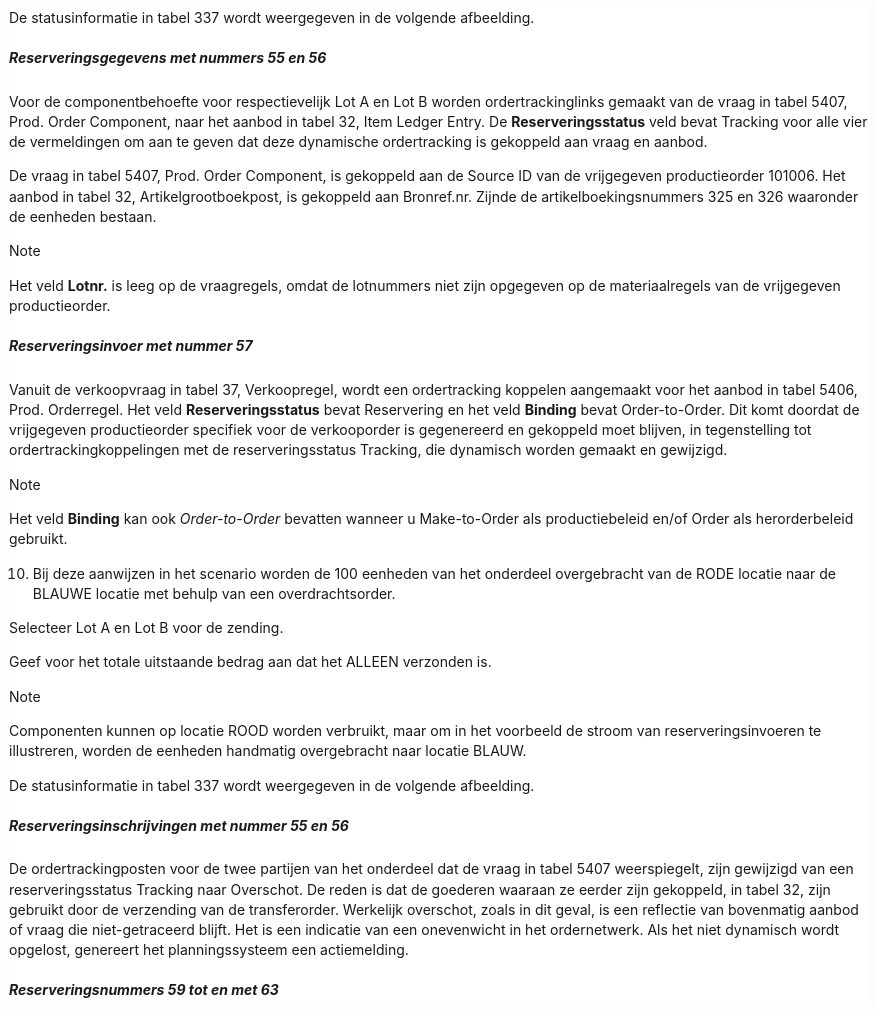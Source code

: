 De statusinformatie in tabel 337 wordt weergegeven in de volgende afbeelding.

##### <a name="reservation-entries-with-numbers-55-and-56"></a>Reserveringsgegevens met nummers 55 en 56

Voor de componentbehoefte voor respectievelijk Lot A en Lot B worden ordertrackinglinks gemaakt van de vraag in tabel 5407, Prod. Order Component, naar het aanbod in tabel 32, Item Ledger Entry. De **Reserveringsstatus**  veld bevat Tracking voor alle vier de vermeldingen om aan te geven dat deze dynamische ordertracking is gekoppeld aan vraag en aanbod.

De vraag in tabel 5407, Prod. Order Component, is gekoppeld aan de Source ID van de vrijgegeven productieorder 101006. Het aanbod in tabel 32, Artikelgrootboekpost, is gekoppeld aan Bronref.nr. Zijnde de artikelboekingsnummers 325 en 326 waaronder de eenheden bestaan.

> [!NOTE]  
> Het veld **Lotnr.** is leeg op de vraagregels, omdat de lotnummers niet zijn opgegeven op de materiaalregels van de vrijgegeven productieorder.

##### <a name="reservation-entry-with-number-57"></a>Reserveringsinvoer met nummer 57

Vanuit de verkoopvraag in tabel 37, Verkoopregel, wordt een ordertracking koppelen aangemaakt voor het aanbod in tabel 5406, Prod. Orderregel. Het veld  **Reserveringsstatus** bevat Reservering en het veld  **Binding** bevat Order-to-Order. Dit komt doordat de vrijgegeven productieorder specifiek voor de verkooporder is gegenereerd en gekoppeld moet blijven, in tegenstelling tot ordertrackingkoppelingen met de reserveringsstatus Tracking, die dynamisch worden gemaakt en gewijzigd.

> [!NOTE]  
> Het veld  **Binding** kan ook  *Order-to-Order* bevatten wanneer u Make-to-Order als productiebeleid en/of Order als herorderbeleid gebruikt.

10. Bij deze aanwijzen in het scenario worden de 100 eenheden van het onderdeel overgebracht van de RODE locatie naar de BLAUWE locatie met behulp van een overdrachtsorder.

Selecteer Lot A en Lot B voor de zending.

Geef voor het totale uitstaande bedrag aan dat het ALLEEN verzonden is.

> [!NOTE]  
> Componenten kunnen op locatie ROOD worden verbruikt, maar om in het voorbeeld de stroom van reserveringsinvoeren te illustreren, worden de eenheden handmatig overgebracht naar locatie BLAUW.

De statusinformatie in tabel 337 wordt weergegeven in de volgende afbeelding.

##### <a name="reservation-entries-with-number-55-and-56"></a>Reserveringsinschrijvingen met nummer 55 en 56

De ordertrackingposten voor de twee partijen van het onderdeel dat de vraag in tabel 5407 weerspiegelt, zijn gewijzigd van een reserveringsstatus Tracking naar Overschot. De reden is dat de goederen waaraan ze eerder zijn gekoppeld, in tabel 32, zijn gebruikt door de verzending van de transferorder. Werkelijk overschot, zoals in dit geval, is een reflectie van bovenmatig aanbod of vraag die niet-getraceerd blijft. Het is een indicatie van een onevenwicht in het ordernetwerk. Als het niet dynamisch wordt opgelost, genereert het planningssysteem een actiemelding.

##### <a name="reservation-entry-numbers-59-to-63"></a>Reserveringsnummers 59 tot en met 63
